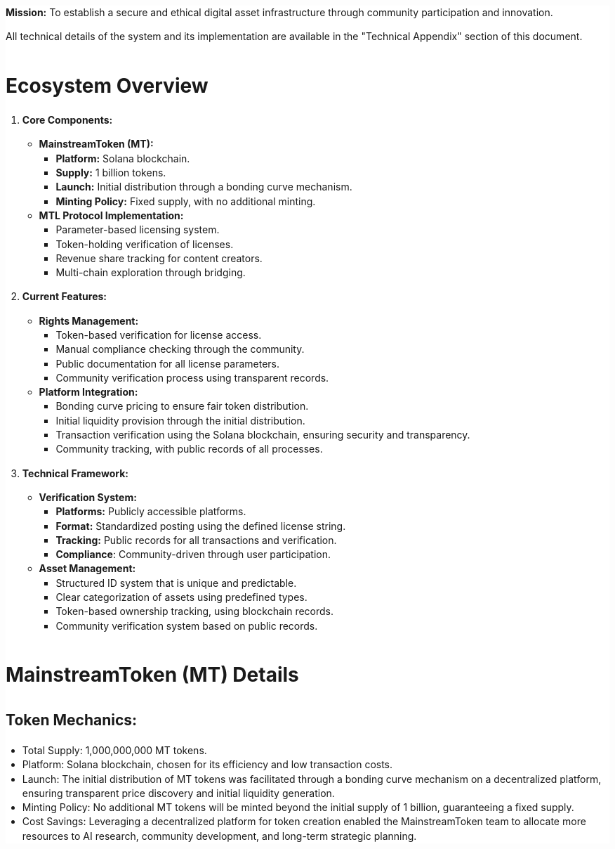 **Mission:**
To establish a secure and ethical digital asset infrastructure through community participation and innovation.

All technical details of the system and its implementation are available in the "Technical Appendix" section of this document.
# Ecosystem Overview

1.  **Core Components:**
    *   **MainstreamToken (MT):**
        *   **Platform:** Solana blockchain.
        *   **Supply:** 1 billion tokens.
        *   **Launch:** Initial distribution through a bonding curve mechanism.
        *   **Minting Policy:** Fixed supply, with no additional minting.
    *   **MTL Protocol Implementation:**
        *   Parameter-based licensing system.
        *   Token-holding verification of licenses.
        *   Revenue share tracking for content creators.
        *   Multi-chain exploration through bridging.

2.  **Current Features:**
    *   **Rights Management:**
        *   Token-based verification for license access.
        *   Manual compliance checking through the community.
        *   Public documentation for all license parameters.
        *   Community verification process using transparent records.
    *   **Platform Integration:**
        *   Bonding curve pricing to ensure fair token distribution.
        *   Initial liquidity provision through the initial distribution.
        *   Transaction verification using the Solana blockchain, ensuring security and transparency.
        *   Community tracking, with public records of all processes.

3.  **Technical Framework:**
    *   **Verification System:**
        *   **Platforms:** Publicly accessible platforms.
        *   **Format:** Standardized posting using the defined license string.
        *   **Tracking:** Public records for all transactions and verification.
        *   **Compliance**: Community-driven through user participation.
    *   **Asset Management:**
        *   Structured ID system that is unique and predictable.
        *   Clear categorization of assets using predefined types.
        *   Token-based ownership tracking, using blockchain records.
        *   Community verification system based on public records.
# MainstreamToken (MT) Details

## Token Mechanics:
- Total Supply: 1,000,000,000 MT tokens.
- Platform: Solana blockchain, chosen for its efficiency and low transaction costs.
- Launch: The initial distribution of MT tokens was facilitated through a bonding curve mechanism on a decentralized platform, ensuring transparent price discovery and initial liquidity generation.
- Minting Policy: No additional MT tokens will be minted beyond the initial supply of 1 billion, guaranteeing a fixed supply.
- Cost Savings: Leveraging a decentralized platform for token creation enabled the MainstreamToken team to allocate more resources to AI research, community development, and long-term strategic planning.
